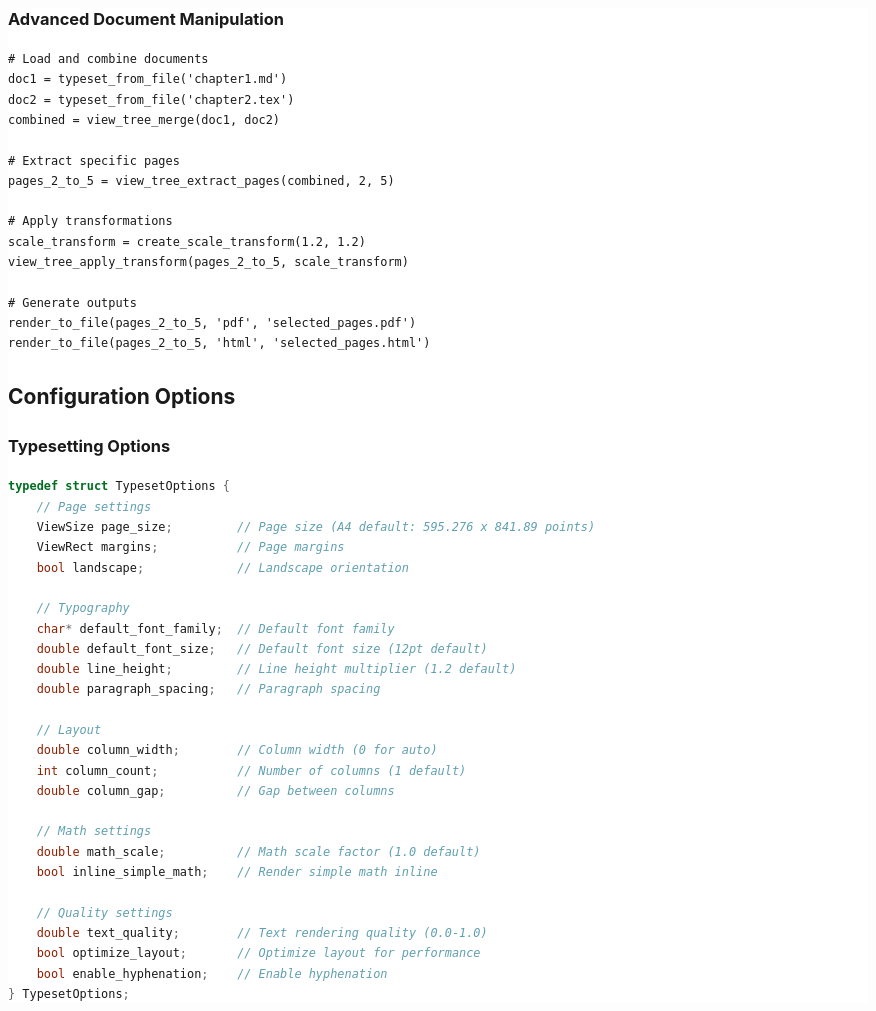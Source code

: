 ### Advanced Document Manipulation

```lambda
# Load and combine documents
doc1 = typeset_from_file('chapter1.md')
doc2 = typeset_from_file('chapter2.tex')
combined = view_tree_merge(doc1, doc2)

# Extract specific pages
pages_2_to_5 = view_tree_extract_pages(combined, 2, 5)

# Apply transformations
scale_transform = create_scale_transform(1.2, 1.2)
view_tree_apply_transform(pages_2_to_5, scale_transform)

# Generate outputs
render_to_file(pages_2_to_5, 'pdf', 'selected_pages.pdf')
render_to_file(pages_2_to_5, 'html', 'selected_pages.html')
```

## Configuration Options

### Typesetting Options

```c
typedef struct TypesetOptions {
    // Page settings
    ViewSize page_size;         // Page size (A4 default: 595.276 x 841.89 points)
    ViewRect margins;           // Page margins
    bool landscape;             // Landscape orientation
    
    // Typography
    char* default_font_family;  // Default font family
    double default_font_size;   // Default font size (12pt default)
    double line_height;         // Line height multiplier (1.2 default)
    double paragraph_spacing;   // Paragraph spacing
    
    // Layout
    double column_width;        // Column width (0 for auto)
    int column_count;           // Number of columns (1 default)
    double column_gap;          // Gap between columns
    
    // Math settings
    double math_scale;          // Math scale factor (1.0 default)
    bool inline_simple_math;    // Render simple math inline
    
    // Quality settings
    double text_quality;        // Text rendering quality (0.0-1.0)
    bool optimize_layout;       // Optimize layout for performance
    bool enable_hyphenation;    // Enable hyphenation
} TypesetOptions;
```
